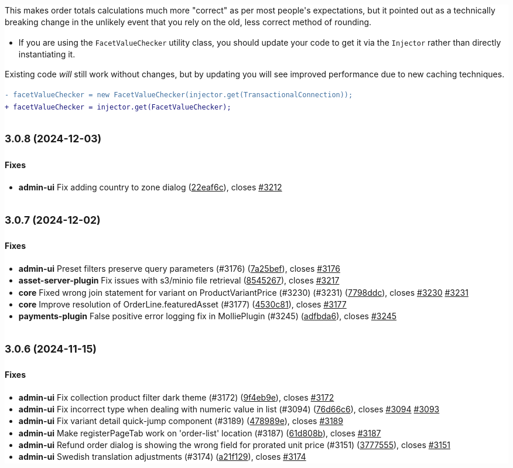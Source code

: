 This makes order totals calculations much more "correct" as per most people's expectations, but it pointed out as a technically breaking change in the unlikely event that you rely on the old, less correct method of rounding.

* If you are using the `FacetValueChecker` utility class, you should
  update your code to get it via the `Injector` rather than directly instantiating it.

Existing code _will_ still work without changes, but by updating you will see improved
performance due to new caching techniques.

```diff
- facetValueChecker = new FacetValueChecker(injector.get(TransactionalConnection));
+ facetValueChecker = injector.get(FacetValueChecker);
```

## <small>3.0.8 (2024-12-03)</small>

#### Fixes

* **admin-ui** Fix adding country to zone dialog ([22eaf6c](https://github.com/vendure-ecommerce/vendure/commit/22eaf6c)), closes [#3212](https://github.com/vendure-ecommerce/vendure/issues/3212)

## <small>3.0.7 (2024-12-02)</small>

#### Fixes

* **admin-ui** Preset filters preserve query parameters (#3176) ([7a25bef](https://github.com/vendure-ecommerce/vendure/commit/7a25bef)), closes [#3176](https://github.com/vendure-ecommerce/vendure/issues/3176)
* **asset-server-plugin** Fix issues with s3/minio file retrieval ([8545267](https://github.com/vendure-ecommerce/vendure/commit/8545267)), closes [#3217](https://github.com/vendure-ecommerce/vendure/issues/3217)
* **core** Fixed wrong join statement for variant on ProductVariantPrice (#3230) (#3231) ([7798ddc](https://github.com/vendure-ecommerce/vendure/commit/7798ddc)), closes [#3230](https://github.com/vendure-ecommerce/vendure/issues/3230) [#3231](https://github.com/vendure-ecommerce/vendure/issues/3231)
* **core** Improve resolution of OrderLine.featuredAsset (#3177) ([4530c81](https://github.com/vendure-ecommerce/vendure/commit/4530c81)), closes [#3177](https://github.com/vendure-ecommerce/vendure/issues/3177)
* **payments-plugin** False positive error logging fix in MolliePlugin (#3245) ([adfbda6](https://github.com/vendure-ecommerce/vendure/commit/adfbda6)), closes [#3245](https://github.com/vendure-ecommerce/vendure/issues/3245)

## <small>3.0.6 (2024-11-15)</small>

#### Fixes

* **admin-ui** Fix collection product filter dark theme (#3172) ([9f4eb9e](https://github.com/vendure-ecommerce/vendure/commit/9f4eb9e)), closes [#3172](https://github.com/vendure-ecommerce/vendure/issues/3172)
* **admin-ui** Fix incorrect type when dealing with numeric value in list (#3094) ([76d66c6](https://github.com/vendure-ecommerce/vendure/commit/76d66c6)), closes [#3094](https://github.com/vendure-ecommerce/vendure/issues/3094) [#3093](https://github.com/vendure-ecommerce/vendure/issues/3093)
* **admin-ui** Fix variant detail quick-jump component (#3189) ([478989e](https://github.com/vendure-ecommerce/vendure/commit/478989e)), closes [#3189](https://github.com/vendure-ecommerce/vendure/issues/3189)
* **admin-ui** Make registerPageTab work on 'order-list' location (#3187) ([61d808b](https://github.com/vendure-ecommerce/vendure/commit/61d808b)), closes [#3187](https://github.com/vendure-ecommerce/vendure/issues/3187)
* **admin-ui** Refund order dialog is showing the wrong field for prorated unit price (#3151) ([3777555](https://github.com/vendure-ecommerce/vendure/commit/3777555)), closes [#3151](https://github.com/vendure-ecommerce/vendure/issues/3151)
* **admin-ui** Swedish translation adjustments (#3174) ([a21f129](https://github.com/vendure-ecommerce/vendure/commit/a21f129)), closes [#3174](https://github.com/vendure-ecommerce/vendure/issues/3174)